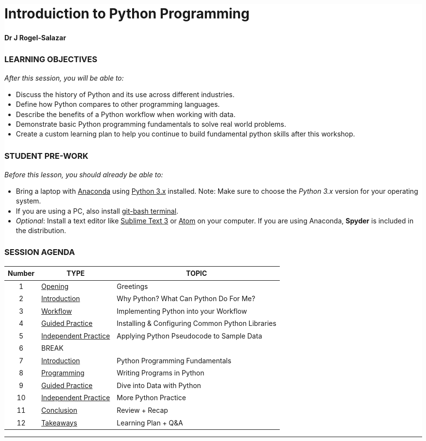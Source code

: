 # Introduiction to Python Programming

**Dr J Rogel-Salazar**

### LEARNING OBJECTIVES

*After this session, you will be able to:*

- Discuss the history of Python and its use across different industries.
- Define how Python compares to other programming languages.
- Describe the benefits of a Python workflow when working with data.
- Demonstrate basic Python programming fundamentals to solve real world problems.
- Create a custom learning plan to help you continue to build fundamental python skills after this workshop.

### STUDENT PRE-WORK

*Before this lesson, you should already be able to:*

- Bring a laptop with [Anaconda](https://www.continuum.io/downloads) using [Python 3.x](https://www.python.org/downloads/) installed. Note: Make sure to choose the *Python 3.x* version for your operating system. 
- If you are using a PC, also install [git-bash terminal](https://git-for-windows.github.io).
- *Optional*: Install a text editor like [Sublime Text 3](http://www.sublimetext.com) or [Atom](https://atom.io) on your computer. If you are using Anaconda, **Spyder** is included in the distribution.

### SESSION AGENDA

| Number | TYPE                                   | TOPIC                                            |
| :----: | -------------------------------------- | ------------------------------------------------ |
|   1    | [Opening](#opening)                    | Greetings                                        |
|   2    | [Introduction](#intro1)                | Why Python? What Can Python Do For Me?           |
|   3    | [Workflow](#workflow)                  | Implementing Python into your Workflow           |
|   4    | [Guided Practice](#guided-practice1)   | Installing & Configuring Common Python Libraries |
|   5    | [Independent Practice](#ind-practice1) | Applying Python Pseudocode to Sample Data        |
|   6    | BREAK                                  |                                                  |
|   7    | [Introduction](#intro2)                | Python Programming Fundamentals                  |
|   8    | [Programming](#progs)                  | Writing Programs in Python                       |
|   9    | [Guided Practice](#guided-practice2)   | Dive into Data with Python                       |
|   10   | [Independent Practice](#ind-practice2) | More Python Practice                             |
|   11   | [Conclusion](#conclusion)              | Review + Recap                                   |
|   12   | [Takeaways](#takeaway)                 | Learning Plan + Q&A                              |

---